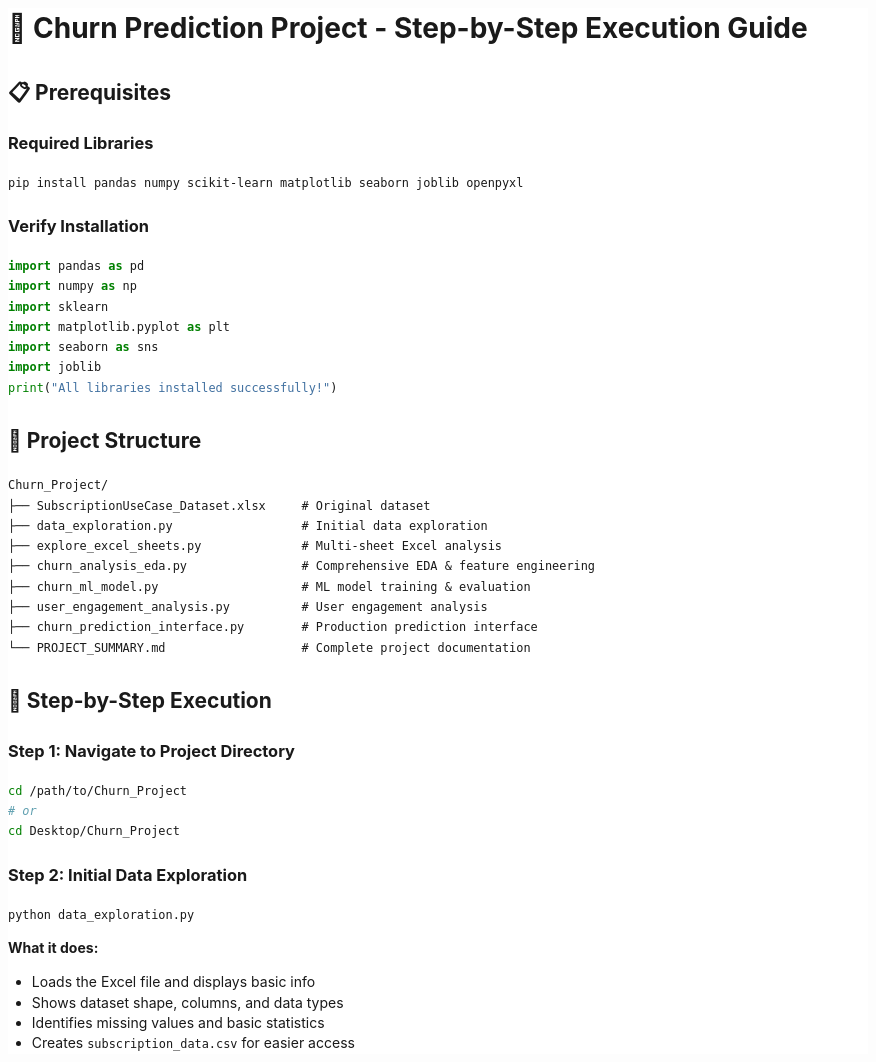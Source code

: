 # 🚀 Churn Prediction Project - Step-by-Step Execution Guide

## 📋 Prerequisites

### Required Libraries
```bash
pip install pandas numpy scikit-learn matplotlib seaborn joblib openpyxl
```

### Verify Installation
```python
import pandas as pd
import numpy as np
import sklearn
import matplotlib.pyplot as plt
import seaborn as sns
import joblib
print("All libraries installed successfully!")
```

## 📁 Project Structure
```
Churn_Project/
├── SubscriptionUseCase_Dataset.xlsx     # Original dataset
├── data_exploration.py                  # Initial data exploration
├── explore_excel_sheets.py              # Multi-sheet Excel analysis
├── churn_analysis_eda.py                # Comprehensive EDA & feature engineering
├── churn_ml_model.py                    # ML model training & evaluation
├── user_engagement_analysis.py          # User engagement analysis
├── churn_prediction_interface.py        # Production prediction interface
└── PROJECT_SUMMARY.md                   # Complete project documentation
```

## 🎯 Step-by-Step Execution

### Step 1: Navigate to Project Directory
```bash
cd /path/to/Churn_Project
# or
cd Desktop/Churn_Project
```

### Step 2: Initial Data Exploration
```bash
python data_exploration.py
```
**What it does:**
- Loads the Excel file and displays basic info
- Shows dataset shape, columns, and data types
- Identifies missing values and basic statistics
- Creates `subscription_data.csv` for easier access
